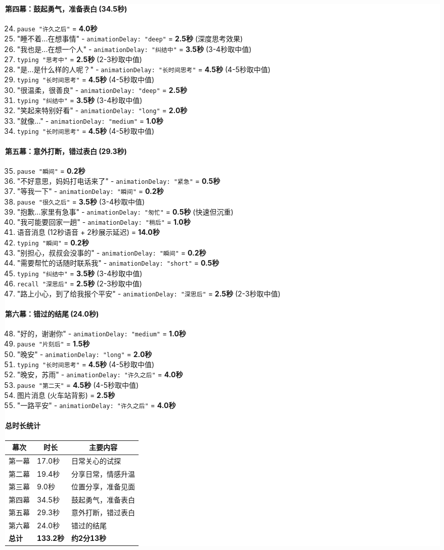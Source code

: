 #### 第四幕：鼓起勇气，准备表白 (34.5秒)
24. `pause "许久之后"` = **4.0秒**
25. "睡不着...在想事情" - `animationDelay: "deep"` = **2.5秒** (深度思考效果)
26. "我也是...在想一个人" - `animationDelay: "纠结中"` = **3.5秒** (3-4秒取中值)
27. `typing "思考中"` = **2.5秒** (2-3秒取中值)
28. "是...是什么样的人呢？" - `animationDelay: "长时间思考"` = **4.5秒** (4-5秒取中值)
29. `typing "长时间思考"` = **4.5秒** (4-5秒取中值)
30. "很温柔，很善良" - `animationDelay: "deep"` = **2.5秒**
31. `typing "纠结中"` = **3.5秒** (3-4秒取中值)
32. "笑起来特别好看" - `animationDelay: "long"` = **2.0秒**
33. "就像..." - `animationDelay: "medium"` = **1.0秒**
34. `typing "长时间思考"` = **4.5秒** (4-5秒取中值)

#### 第五幕：意外打断，错过表白 (29.3秒)
35. `pause "瞬间"` = **0.2秒**
36. "不好意思，妈妈打电话来了" - `animationDelay: "紧急"` = **0.5秒**
37. "等我一下" - `animationDelay: "瞬间"` = **0.2秒**
38. `pause "很久之后"` = **3.5秒** (3-4秒取中值)
39. "抱歉...家里有急事" - `animationDelay: "匆忙"` = **0.5秒** (快速但沉重)
40. "我可能要回家一趟" - `animationDelay: "稍后"` = **1.0秒**
41. 语音消息 (12秒语音 + 2秒展示延迟) = **14.0秒**
42. `typing "瞬间"` = **0.2秒**
43. "别担心，叔叔会没事的" - `animationDelay: "瞬间"` = **0.2秒**
44. "需要帮忙的话随时联系我" - `animationDelay: "short"` = **0.5秒**
45. `typing "纠结中"` = **3.5秒** (3-4秒取中值)
46. `recall "深思后"` = **2.5秒** (2-3秒取中值)
47. "路上小心，到了给我报个平安" - `animationDelay: "深思后"` = **2.5秒** (2-3秒取中值)

#### 第六幕：错过的结尾 (24.0秒)
48. "好的，谢谢你" - `animationDelay: "medium"` = **1.0秒**
49. `pause "片刻后"` = **1.5秒**
50. "晚安" - `animationDelay: "long"` = **2.0秒**
51. `typing "长时间思考"` = **4.5秒** (4-5秒取中值)
52. "晚安，苏雨" - `animationDelay: "许久之后"` = **4.0秒**
53. `pause "第二天"` = **4.5秒** (4-5秒取中值)
54. 图片消息 (火车站背影) = **2.5秒**
55. "一路平安" - `animationDelay: "许久之后"` = **4.0秒**

#### 总时长统计

| 幕次 | 时长 | 主要内容 |
|------|------|----------|
| 第一幕 | 17.0秒 | 日常关心的试探 |
| 第二幕 | 19.4秒 | 分享日常，情感升温 |
| 第三幕 | 9.0秒 | 位置分享，准备见面 |
| 第四幕 | 34.5秒 | 鼓起勇气，准备表白 |
| 第五幕 | 29.3秒 | 意外打断，错过表白 |
| 第六幕 | 24.0秒 | 错过的结尾 |
| **总计** | **133.2秒** | **约2分13秒** |
